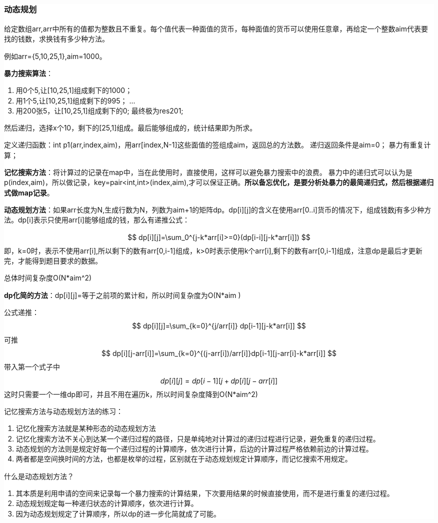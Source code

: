 ### 动态规划

给定数组arr,arr中所有的值都为整数且不重复。每个值代表一种面值的货币，每种面值的货币可以使用任意章，再给定一个整数aim代表要找的钱数，求换钱有多少种方法。  

例如arr={5,10,25,1},aim=1000。

**暴力搜索算法**： 
1. 用0个5,让[10,25,1]组成剩下的1000；
2. 用1个5,让[10,25,1]组成剩下的995；
...
201. 用200张5，让[10,25,1]组成剩下的0;
最终极为res201;

然后递归，选择x个10，剩下的[25,1]组成。最后能够组成的，统计结果即为所求。

定义递归函数：int p1(arr,index,aim)，用arr[index,N-1]这些面值的签组成aim，返回总的方法数。
递归返回条件是aim=0；
暴力有重复计算；

**记忆搜索方法**：将计算过的记录在map中，当在此使用时，直接使用，这样可以避免暴力搜索中的浪费。 暴力中的递归式可以认为是p(index,aim)，所以做记录，key=pair<int,int>(index,aim),才可以保证正确。**所以备忘优化，是要分析处暴力的最简递归式，然后根据递归式做map记录**。

**动态规划方法**：如果arr长度为N,生成行数为N，列数为aim+1的矩阵dp。dp[i][j]的含义在使用arr[0..i]货币的情况下，组成钱数j有多少种方法。dp[i]表示只使用arr[i]能够组成的钱，那么有递推公式：

$$
dp[i][j]=\sum_0^{j-k*arr[i]>=0}(dp[i-i][j-k*arr[i]])
$$
即，k=0时，表示不使用arr[i],所以剩下的数有arr[0,i-1]组成，k>0时表示使用k个arr[i],剩下的数有arr[0,i-1]组成，注意dp是最后才更新完，才能得到题目要求的数据。


总体时间复杂度O(N*aim^2)

**dp化简的方法**：dp[i][j]=等于之前项的累计和，所以时间复杂度为O(N*aim )   

公式递推：
$$
dp[i][j]=\sum_{k=0}^{j/arr[i]} dp[i-1][j-k*arr[i]]
$$
可推
$$
dp[i][j-arr[i]]=\sum_{k=0}^{(j-arr[i])/arr[i]}dp[i-1][j-arr[i]-k*arr[i]]
$$
带入第一个式子中
$$
dp[i][j]=dp[i-1][j+dp[i][j-arr[i]]
$$
这时只需要一个一维dp即可，并且不用在遍历k，所以时间复杂度降到O(N*aim^2)

记忆搜索方法与动态规划方法的练习：
1. 记忆化搜索方法就是某种形态的动态规划方法
2. 记忆化搜索方法不关心到达某一个递归过程的路径，只是单纯地对计算过的递归过程进行记录，避免重复的递归过程。
3. 动态规划的方法则是规定好每一个递归过程的计算顺序，依次进行计算，后边的计算过程严格依赖前边的计算过程。
4. 两者都是空间换时间的方法，也都是枚举的过程，区别就在于动态规划规定计算顺序，而记忆搜索不用规定。

什么是动态规划方法？
1. 其本质是利用申请的空间来记录每一个暴力搜索的计算结果，下次要用结果的时候直接使用，而不是进行重复的递归过程。
2. 动态规划规定每一种递归状态的计算顺序，依次进行计算。
3. 因为动态规划规定了计算顺序，所以dp的进一步化简就成了可能。

